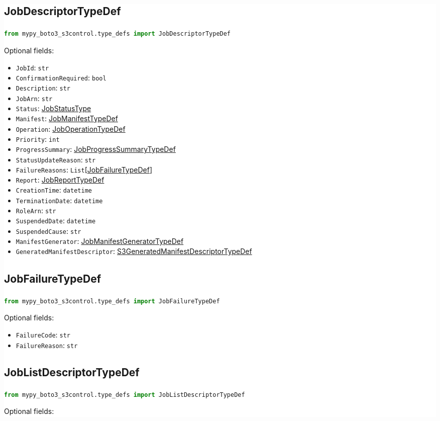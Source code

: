 ## JobDescriptorTypeDef

```python
from mypy_boto3_s3control.type_defs import JobDescriptorTypeDef
```

Optional fields:

- `JobId`: `str`
- `ConfirmationRequired`: `bool`
- `Description`: `str`
- `JobArn`: `str`
- `Status`: [JobStatusType](./literals.md#jobstatustype)
- `Manifest`: [JobManifestTypeDef](./type_defs.md#jobmanifesttypedef)
- `Operation`: [JobOperationTypeDef](./type_defs.md#joboperationtypedef)
- `Priority`: `int`
- `ProgressSummary`:
  [JobProgressSummaryTypeDef](./type_defs.md#jobprogresssummarytypedef)
- `StatusUpdateReason`: `str`
- `FailureReasons`:
  `List`\[[JobFailureTypeDef](./type_defs.md#jobfailuretypedef)\]
- `Report`: [JobReportTypeDef](./type_defs.md#jobreporttypedef)
- `CreationTime`: `datetime`
- `TerminationDate`: `datetime`
- `RoleArn`: `str`
- `SuspendedDate`: `datetime`
- `SuspendedCause`: `str`
- `ManifestGenerator`:
  [JobManifestGeneratorTypeDef](./type_defs.md#jobmanifestgeneratortypedef)
- `GeneratedManifestDescriptor`:
  [S3GeneratedManifestDescriptorTypeDef](./type_defs.md#s3generatedmanifestdescriptortypedef)

<a id="jobfailuretypedef"></a>

## JobFailureTypeDef

```python
from mypy_boto3_s3control.type_defs import JobFailureTypeDef
```

Optional fields:

- `FailureCode`: `str`
- `FailureReason`: `str`

<a id="joblistdescriptortypedef"></a>

## JobListDescriptorTypeDef

```python
from mypy_boto3_s3control.type_defs import JobListDescriptorTypeDef
```

Optional fields:
